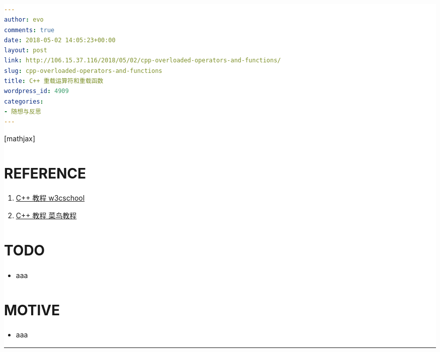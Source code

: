 ```yaml
---
author: evo
comments: true
date: 2018-05-02 14:05:23+00:00
layout: post
link: http://106.15.37.116/2018/05/02/cpp-overloaded-operators-and-functions/
slug: cpp-overloaded-operators-and-functions
title: C++ 重载运算符和重载函数
wordpress_id: 4909
categories:
- 随想与反思
---
```




[mathjax]


# REFERENCE





 	
  1. [C++ 教程 w3cschool](https://www.w3cschool.cn/cpp/)

 	
  2. [C++ 教程 菜鸟教程](http://www.runoob.com/cplusplus/cpp-tutorial.html)




# TODO





 	
  * aaa




# MOTIVE





 	
  * aaa





* * *



